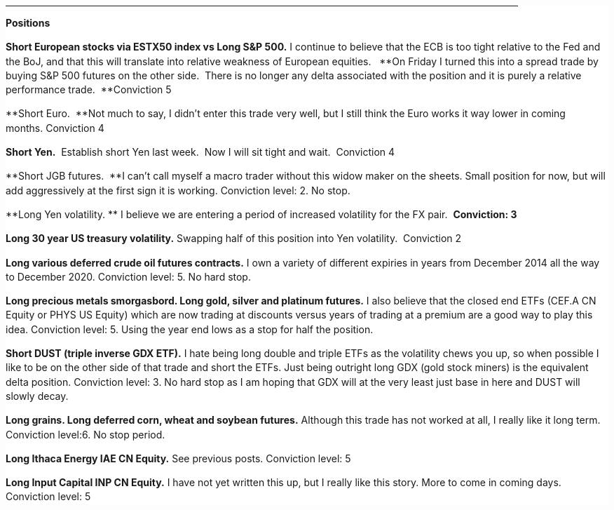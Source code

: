 <hr size="2" width="85%" />

**Positions**

**Short European stocks via ESTX50 index vs Long S&P 500.** I continue to believe that the ECB is too tight relative to the Fed and the BoJ, and that this will translate into relative weakness of European equities.   **On Friday I turned this into a spread trade by buying S&P 500 futures on the other side.  There is no longer any delta associated with the position and it is purely a relative performance trade.  **Conviction 5

**Short Euro.  **Not much to say, I didn&#8217;t enter this trade very well, but I still think the Euro works it way lower in coming months. Conviction 4

****Short Yen.****  Establish short Yen last week.  Now I will sit tight and wait.  Conviction 4

**Short JGB futures.  **I can&#8217;t call myself a macro trader without this widow maker on the sheets. Small position for now, but will add aggressively at the first sign it is working. Conviction level: 2. No stop.

**Long Yen volatility. ** I believe we are entering a period of increased volatility for the FX pair.  **Conviction: 3**

**Long 30 year US treasury volatility.** Swapping half of this position into Yen volatility.  Conviction 2

**Long various deferred crude oil futures contracts.** I own a variety of different expiries in years from December 2014 all the way to December 2020. Conviction level: 5. No hard stop.

**Long precious metals smorgasbord. Long gold, silver and platinum futures.** I also believe that the closed end ETFs (CEF.A CN Equity or PHYS US Equity) which are now trading at discounts versus years of trading at a premium are a good way to play this idea. Conviction level: 5. Using the year end lows as a stop for half the position.

**Short DUST (triple inverse GDX ETF).** I hate being long double and triple ETFs as the volatility chews you up, so when possible I like to be on the other side of that trade and short the ETFs. Just being outright long GDX (gold stock miners) is the equivalent delta position. Conviction level: 3. No hard stop as I am hoping that GDX will at the very least just base in here and DUST will slowly decay.

**Long grains. Long deferred corn, wheat and soybean futures.** Although this trade has not worked at all, I really like it long term. Conviction level:6. No stop period.

**Long Ithaca Energy IAE CN Equity.** See previous posts. Conviction level: 5

**Long Input Capital INP CN Equity.** I have not yet written this up, but I really like this story. More to come in coming days. Conviction level: 5